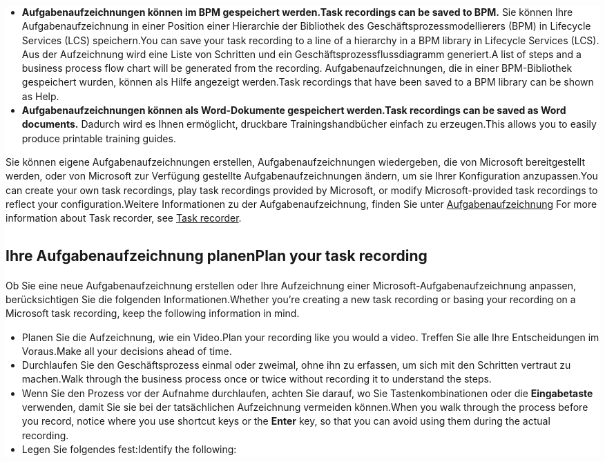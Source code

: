 -   <span data-ttu-id="3d330-123">**Aufgabenaufzeichnungen können im BPM gespeichert werden.**</span><span class="sxs-lookup"><span data-stu-id="3d330-123">**Task recordings can be saved to BPM.**</span></span> <span data-ttu-id="3d330-124">Sie können Ihre Aufgabenaufzeichnung in einer Position einer Hierarchie der Bibliothek des Geschäftsprozessmodellierers (BPM) in Lifecycle Services (LCS) speichern.</span><span class="sxs-lookup"><span data-stu-id="3d330-124">You can save your task recording to a line of a hierarchy in a BPM library in Lifecycle Services (LCS).</span></span> <span data-ttu-id="3d330-125">Aus der Aufzeichnung wird eine Liste von Schritten und ein Geschäftsprozessflussdiagramm generiert.</span><span class="sxs-lookup"><span data-stu-id="3d330-125">A list of steps and a business process flow chart will be generated from the recording.</span></span> <span data-ttu-id="3d330-126">Aufgabenaufzeichnungen, die in einer BPM-Bibliothek gespeichert wurden, können als Hilfe angezeigt werden.</span><span class="sxs-lookup"><span data-stu-id="3d330-126">Task recordings that have been saved to a BPM library can be shown as Help.</span></span>
-   <span data-ttu-id="3d330-127">**Aufgabenaufzeichnungen können als Word-Dokumente gespeichert werden.**</span><span class="sxs-lookup"><span data-stu-id="3d330-127">**Task recordings can be saved as Word documents.**</span></span> <span data-ttu-id="3d330-128">Dadurch wird es Ihnen ermöglicht, druckbare Trainingshandbücher einfach zu erzeugen.</span><span class="sxs-lookup"><span data-stu-id="3d330-128">This allows you to easily produce printable training guides.</span></span>

<span data-ttu-id="3d330-129">Sie können eigene Aufgabenaufzeichnungen erstellen, Aufgabenaufzeichnungen wiedergeben, die von Microsoft bereitgestellt werden, oder von Microsoft zur Verfügung gestellte Aufgabenaufzeichnungen ändern, um sie Ihrer Konfiguration anzupassen.</span><span class="sxs-lookup"><span data-stu-id="3d330-129">You can create your own task recordings, play task recordings provided by Microsoft, or modify Microsoft-provided task recordings to reflect your configuration.</span></span><span data-ttu-id="3d330-130">Weitere Informationen zu der Aufgabenaufzeichnung, finden Sie unter [Aufgabenaufzeichnung](task-recorder.md)</span><span class="sxs-lookup"><span data-stu-id="3d330-130"> For more information about Task recorder, see [Task recorder](task-recorder.md).</span></span>

## <a name="plan-your-task-recording"></a><span data-ttu-id="3d330-131">Ihre Aufgabenaufzeichnung planen</span><span class="sxs-lookup"><span data-stu-id="3d330-131">Plan your task recording</span></span>
<span data-ttu-id="3d330-132">Ob Sie eine neue Aufgabenaufzeichnung erstellen oder Ihre Aufzeichnung einer Microsoft-Aufgabenaufzeichnung anpassen, berücksichtigen Sie die folgenden Informationen.</span><span class="sxs-lookup"><span data-stu-id="3d330-132">Whether you’re creating a new task recording or basing your recording on a Microsoft task recording, keep the following information in mind.</span></span>

-   <span data-ttu-id="3d330-133">Planen Sie die Aufzeichnung, wie ein Video.</span><span class="sxs-lookup"><span data-stu-id="3d330-133">Plan your recording like you would a video.</span></span> <span data-ttu-id="3d330-134">Treffen Sie alle Ihre Entscheidungen im Voraus.</span><span class="sxs-lookup"><span data-stu-id="3d330-134">Make all your decisions ahead of time.</span></span>
-   <span data-ttu-id="3d330-135">Durchlaufen Sie den Geschäftsprozess einmal oder zweimal, ohne ihn zu erfassen, um sich mit den Schritten vertraut zu machen.</span><span class="sxs-lookup"><span data-stu-id="3d330-135">Walk through the business process once or twice without recording it to understand the steps.</span></span>
-   <span data-ttu-id="3d330-136">Wenn Sie den Prozess vor der Aufnahme durchlaufen, achten Sie darauf, wo Sie Tastenkombinationen oder die **Eingabetaste** verwenden, damit Sie sie bei der tatsächlichen Aufzeichnung vermeiden können.</span><span class="sxs-lookup"><span data-stu-id="3d330-136">When you walk through the process before you record, notice where you use shortcut keys or the **Enter** key, so that you can avoid using them during the actual recording.</span></span>
-   <span data-ttu-id="3d330-137">Legen Sie folgendes fest:</span><span class="sxs-lookup"><span data-stu-id="3d330-137">Identify the following:</span></span>